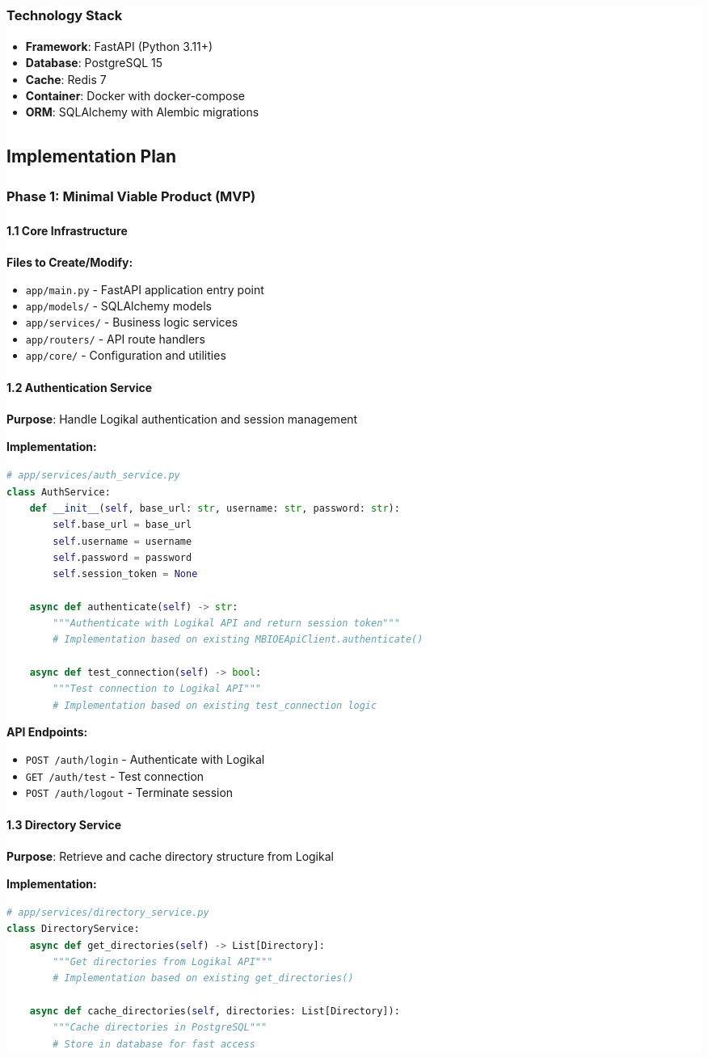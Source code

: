 ### Technology Stack
- **Framework**: FastAPI (Python 3.11+)
- **Database**: PostgreSQL 15
- **Cache**: Redis 7
- **Container**: Docker with docker-compose
- **ORM**: SQLAlchemy with Alembic migrations

## Implementation Plan

### Phase 1: Minimal Viable Product (MVP)

#### 1.1 Core Infrastructure
**Files to Create/Modify:**
- `app/main.py` - FastAPI application entry point
- `app/models/` - SQLAlchemy models
- `app/services/` - Business logic services
- `app/routers/` - API route handlers
- `app/core/` - Configuration and utilities

#### 1.2 Authentication Service
**Purpose**: Handle Logikal authentication and session management

**Implementation:**
```python
# app/services/auth_service.py
class AuthService:
    def __init__(self, base_url: str, username: str, password: str):
        self.base_url = base_url
        self.username = username
        self.password = password
        self.session_token = None
    
    async def authenticate(self) -> str:
        """Authenticate with Logikal API and return session token"""
        # Implementation based on existing MBIOEApiClient.authenticate()
    
    async def test_connection(self) -> bool:
        """Test connection to Logikal API"""
        # Implementation based on existing test_connection logic
```

**API Endpoints:**
- `POST /auth/login` - Authenticate with Logikal
- `GET /auth/test` - Test connection
- `POST /auth/logout` - Terminate session

#### 1.3 Directory Service
**Purpose**: Retrieve and cache directory structure from Logikal

**Implementation:**
```python
# app/services/directory_service.py
class DirectoryService:
    async def get_directories(self) -> List[Directory]:
        """Get directories from Logikal API"""
        # Implementation based on existing get_directories()
    
    async def cache_directories(self, directories: List[Directory]):
        """Cache directories in PostgreSQL"""
        # Store in database for fast access
```
